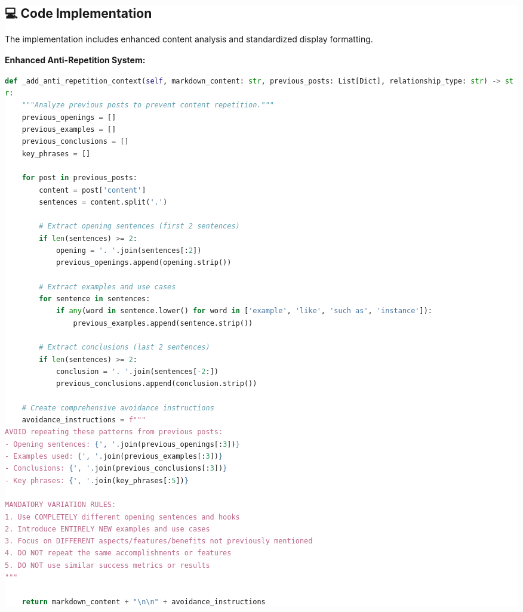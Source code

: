 ## 💻 Code Implementation

The implementation includes enhanced content analysis and standardized display formatting.

**Enhanced Anti-Repetition System:**
```python
def _add_anti_repetition_context(self, markdown_content: str, previous_posts: List[Dict], relationship_type: str) -> str:
    """Analyze previous posts to prevent content repetition."""
    previous_openings = []
    previous_examples = []
    previous_conclusions = []
    key_phrases = []
    
    for post in previous_posts:
        content = post['content']
        sentences = content.split('.')
        
        # Extract opening sentences (first 2 sentences)
        if len(sentences) >= 2:
            opening = '. '.join(sentences[:2])
            previous_openings.append(opening.strip())
        
        # Extract examples and use cases
        for sentence in sentences:
            if any(word in sentence.lower() for word in ['example', 'like', 'such as', 'instance']):
                previous_examples.append(sentence.strip())
        
        # Extract conclusions (last 2 sentences)
        if len(sentences) >= 2:
            conclusion = '. '.join(sentences[-2:])
            previous_conclusions.append(conclusion.strip())
    
    # Create comprehensive avoidance instructions
    avoidance_instructions = f"""
AVOID repeating these patterns from previous posts:
- Opening sentences: {', '.join(previous_openings[:3])}
- Examples used: {', '.join(previous_examples[:3])}
- Conclusions: {', '.join(previous_conclusions[:3])}
- Key phrases: {', '.join(key_phrases[:5])}

MANDATORY VARIATION RULES:
1. Use COMPLETELY different opening sentences and hooks
2. Introduce ENTIRELY NEW examples and use cases
3. Focus on DIFFERENT aspects/features/benefits not previously mentioned
4. DO NOT repeat the same accomplishments or features
5. DO NOT use similar success metrics or results
"""
    
    return markdown_content + "\n\n" + avoidance_instructions
```
